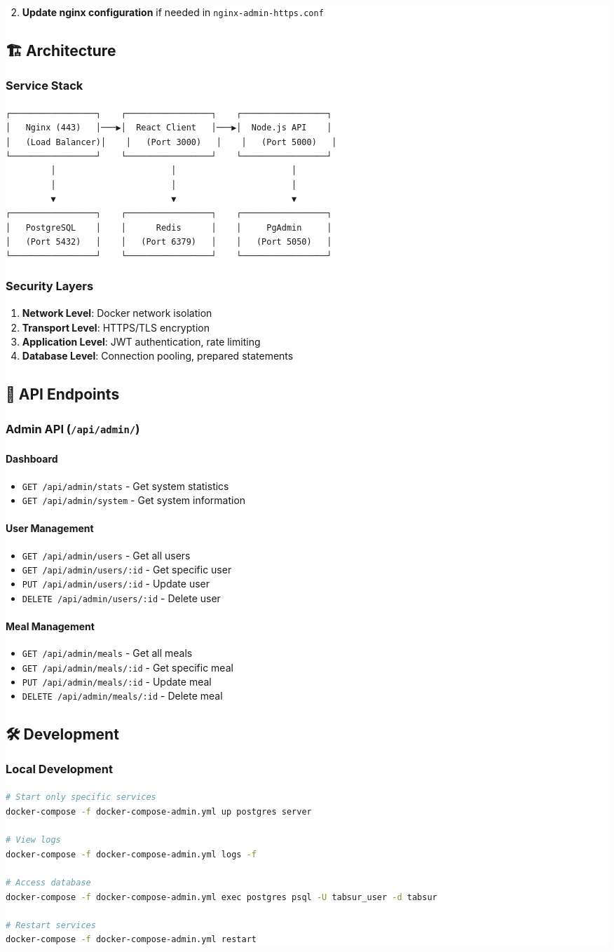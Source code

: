 2. **Update nginx configuration** if needed in `nginx-admin-https.conf`

## 🏗️ Architecture

### Service Stack
```
┌─────────────────┐    ┌─────────────────┐    ┌─────────────────┐
│   Nginx (443)   │───▶│  React Client   │───▶│  Node.js API    │
│   (Load Balancer)│    │   (Port 3000)   │    │   (Port 5000)   │
└─────────────────┘    └─────────────────┘    └─────────────────┘
         │                       │                       │
         │                       │                       │
         ▼                       ▼                       ▼
┌─────────────────┐    ┌─────────────────┐    ┌─────────────────┐
│   PostgreSQL    │    │      Redis      │    │     PgAdmin     │
│   (Port 5432)   │    │   (Port 6379)   │    │   (Port 5050)   │
└─────────────────┘    └─────────────────┘    └─────────────────┘
```

### Security Layers
1. **Network Level**: Docker network isolation
2. **Transport Level**: HTTPS/TLS encryption
3. **Application Level**: JWT authentication, rate limiting
4. **Database Level**: Connection pooling, prepared statements

## 📱 API Endpoints

### Admin API (`/api/admin/`)

#### Dashboard
- `GET /api/admin/stats` - Get system statistics
- `GET /api/admin/system` - Get system information

#### User Management
- `GET /api/admin/users` - Get all users
- `GET /api/admin/users/:id` - Get specific user
- `PUT /api/admin/users/:id` - Update user
- `DELETE /api/admin/users/:id` - Delete user

#### Meal Management
- `GET /api/admin/meals` - Get all meals
- `GET /api/admin/meals/:id` - Get specific meal
- `PUT /api/admin/meals/:id` - Update meal
- `DELETE /api/admin/meals/:id` - Delete meal

## 🛠️ Development

### Local Development
```bash
# Start only specific services
docker-compose -f docker-compose-admin.yml up postgres server

# View logs
docker-compose -f docker-compose-admin.yml logs -f

# Access database
docker-compose -f docker-compose-admin.yml exec postgres psql -U tabsur_user -d tabsur

# Restart services
docker-compose -f docker-compose-admin.yml restart
```
